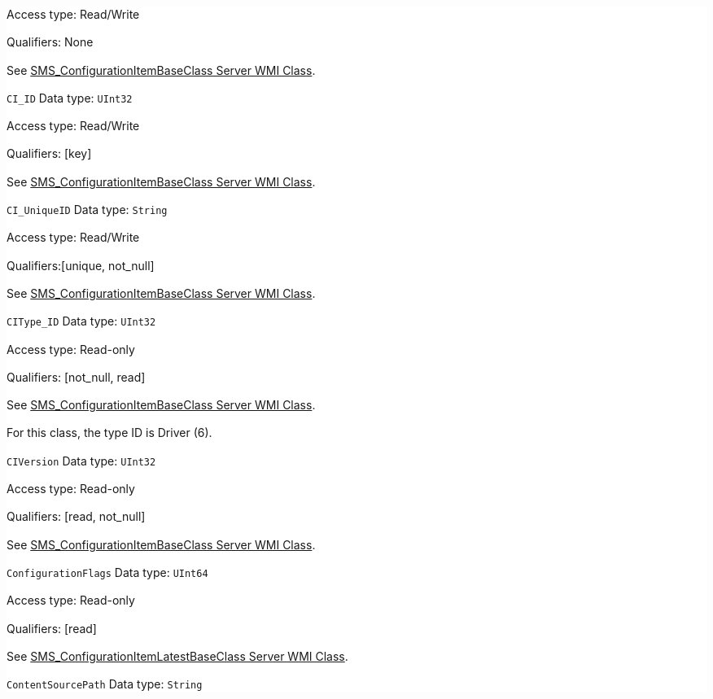  Access type: Read/Write

 Qualifiers: None

 See [SMS_ConfigurationItemBaseClass Server WMI Class](../../../develop/reference/compliance/sms_configurationitembaseclass-server-wmi-class.md).

 `CI_ID`
 Data type: `UInt32`

 Access type: Read/Write

 Qualifiers: [key]

 See [SMS_ConfigurationItemBaseClass Server WMI Class](../../../develop/reference/compliance/sms_configurationitembaseclass-server-wmi-class.md).

 `CI_UniqueID`
 Data type: `String`

 Access type: Read/Write

 Qualifiers:[unique, not_null]

 See [SMS_ConfigurationItemBaseClass Server WMI Class](../../../develop/reference/compliance/sms_configurationitembaseclass-server-wmi-class.md).

 `CIType_ID`
 Data type: `UInt32`

 Access type: Read-only

 Qualifiers: [not_null, read]

 See [SMS_ConfigurationItemBaseClass Server WMI Class](../../../develop/reference/compliance/sms_configurationitembaseclass-server-wmi-class.md).

 For this class, the type ID is Driver (6).

 `CIVersion`
 Data type: `UInt32`

 Access type: Read-only

 Qualifiers: [read, not_null]

 See [SMS_ConfigurationItemBaseClass Server WMI Class](../../../develop/reference/compliance/sms_configurationitembaseclass-server-wmi-class.md).

 `ConfigurationFlags`
 Data type: `UInt64`

 Access type: Read-only

 Qualifiers: [read]

 See [SMS_ConfigurationItemLatestBaseClass Server WMI Class](../../../develop/reference/compliance/sms_configurationitemlatestbaseclass-server-wmi-class.md).

 `ContentSourcePath`
 Data type: `String`
